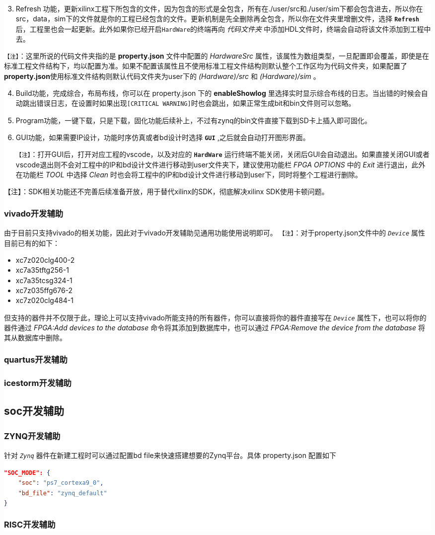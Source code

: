 3. Refresh 功能，更新xilinx工程下所包含的文件，因为包含的形式是全包含，所有在./user/src和./user/sim下都会包含进去，所以你在src，data，sim下的文件就是你的工程已经包含的文件。更新机制是先全删除再全包含，所以你在文件夹里增删文件，选择 **`Refresh`** 后，工程里也会一起更新。此外如果你已经开启`HardWare`的终端再向 *代码文件夹* 中添加HDL文件时，终端会自动将该文件添加到工程中去。

`【注】`：这里所说的代码文件夹指的是 **property.json** 文件中配置的 *HardwareSrc* 属性，该属性为数组类型，一旦配置即会覆盖，即使是在标准工程文件结构下，均以配置为准。如果不配置该属性且不使用标准工程文件结构则默认整个工作区均为代码文件夹，如果配置了**property.json**使用标准文件结构则默认代码文件夹为user下的 *(Hardware)/src* 和 *(Hardware)/sim* 。 

4. Build功能，完成综合，布局布线，你可以在 property.json 下的 **enableShowlog** 里选择实时显示综合布线的日志。当出错的时候会自动跳出错误日志，在设置时如果出现`[CRITICAL WARNING]`时也会跳出，如果正常生成bit和bin文件则可以忽略。

5. Program功能，一键下载，只是下载，固化功能后续补上，不过有zynq的bin文件直接下载到SD卡上插入即可固化。

6. GUI功能，如果需要IP设计，功能时序仿真或者bd设计时选择 **`GUI`** ,之后就会自动打开图形界面。
    
    `【注】`：打开GUI后，打开对应工程的vscode，以及对应的 **`HardWare`** 运行终端不能关闭，关闭后GUI会自动退出。如果直接关闭GUI或者vscode退出则不会对工程中的IP和bd设计文件进行移动到user文件夹下，建议使用功能栏 *FPGA OPTIONS* 中的 *Exit* 进行退出，此外在功能栏 *TOOL* 中选择 *Clean* 时也会将工程中的IP和bd设计文件进行移动到user下，同时将整个工程进行删除。

【注】：SDK相关功能还不完善后续准备开放，用于替代xilinx的SDK，彻底解决xilinx SDK使用卡顿问题。

### vivado开发辅助

由于目前只支持vivado的相关功能，因此对于vivado开发辅助见通用功能使用说明即可。
`【注】`：对于property.json文件中的 *`Device`* 属性目前已有的如下：

- xc7z020clg400-2
- xc7a35tftg256-1
- xc7a35tcsg324-1
- xc7z035ffg676-2
- xc7z020clg484-1

但支持的器件并不仅限于此，理论上可以支持vivado所能支持的所有器件，你可以直接将你的器件直接写在 *`Device`* 属性下，也可以将你的器件通过 *FPGA:Add devices to the database* 命令将其添加到数据库中，也可以通过 *FPGA:Remove the device from the database* 将其从数据库中删除。

### quartus开发辅助


### icestorm开发辅助


## soc开发辅助


### ZYNQ开发辅助


针对 *`Zynq`* 器件在新建工程时可以通过配置bd file来快速搭建想要的Zynq平台。具体 property.json 配置如下

```json
"SOC_MODE": {
    "soc": "ps7_cortexa9_0",
    "bd_file": "zynq_default"
}
```

### RISC开发辅助
